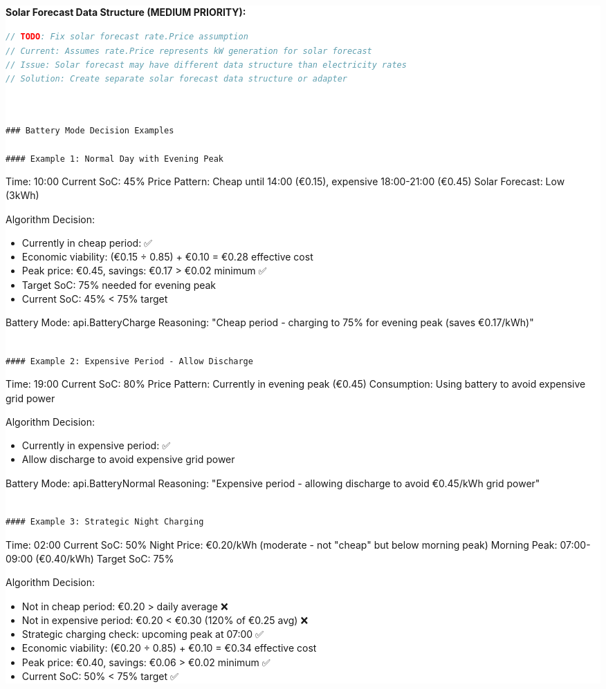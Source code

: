 **Solar Forecast Data Structure (MEDIUM PRIORITY):**
```go
// TODO: Fix solar forecast rate.Price assumption
// Current: Assumes rate.Price represents kW generation for solar forecast
// Issue: Solar forecast may have different data structure than electricity rates
// Solution: Create separate solar forecast data structure or adapter
```
```


### Battery Mode Decision Examples

#### Example 1: Normal Day with Evening Peak
```
Time: 10:00
Current SoC: 45%
Price Pattern: Cheap until 14:00 (€0.15), expensive 18:00-21:00 (€0.45)
Solar Forecast: Low (3kWh)

Algorithm Decision:
- Currently in cheap period: ✅
- Economic viability: (€0.15 ÷ 0.85) + €0.10 = €0.28 effective cost
- Peak price: €0.45, savings: €0.17 > €0.02 minimum ✅
- Target SoC: 75% needed for evening peak
- Current SoC: 45% < 75% target

Battery Mode: api.BatteryCharge
Reasoning: "Cheap period - charging to 75% for evening peak (saves €0.17/kWh)"
```

#### Example 2: Expensive Period - Allow Discharge
```
Time: 19:00
Current SoC: 80%
Price Pattern: Currently in evening peak (€0.45)
Consumption: Using battery to avoid expensive grid power

Algorithm Decision:
- Currently in expensive period: ✅
- Allow discharge to avoid expensive grid power

Battery Mode: api.BatteryNormal
Reasoning: "Expensive period - allowing discharge to avoid €0.45/kWh grid power"
```

#### Example 3: Strategic Night Charging
```
Time: 02:00
Current SoC: 50%
Night Price: €0.20/kWh (moderate - not "cheap" but below morning peak)
Morning Peak: 07:00-09:00 (€0.40/kWh)
Target SoC: 75%

Algorithm Decision:
- Not in cheap period: €0.20 > daily average ❌
- Not in expensive period: €0.20 < €0.30 (120% of €0.25 avg) ❌
- Strategic charging check: upcoming peak at 07:00 ✅
- Economic viability: (€0.20 ÷ 0.85) + €0.10 = €0.34 effective cost
- Peak price: €0.40, savings: €0.06 > €0.02 minimum ✅
- Current SoC: 50% < 75% target ✅
